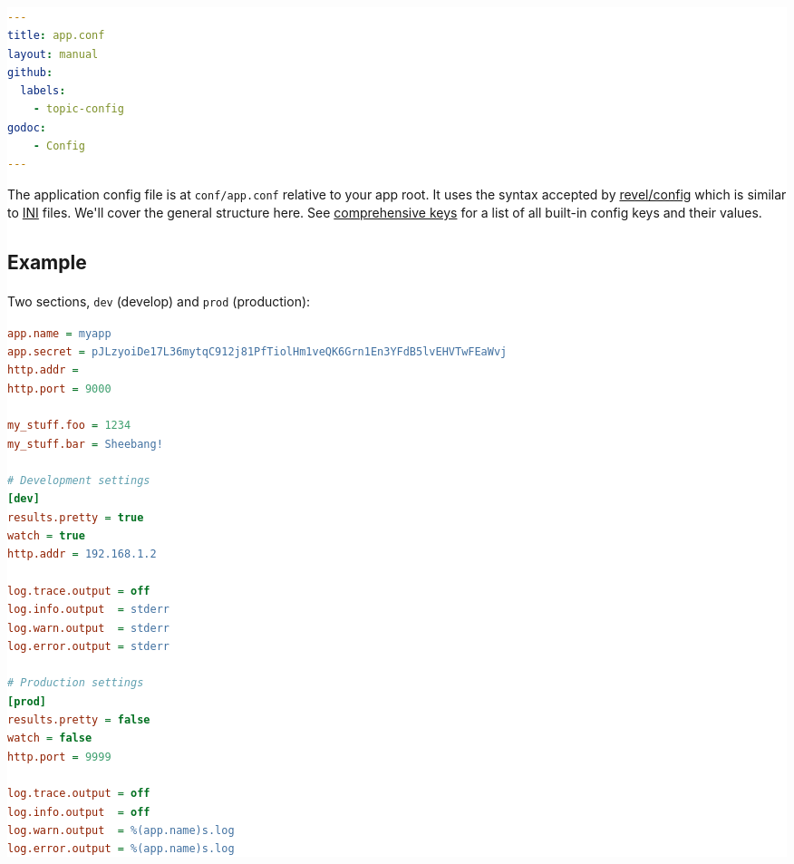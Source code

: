 ```yaml
---
title: app.conf
layout: manual
github:
  labels:
    - topic-config
godoc: 
    - Config
---
```


The application config file is at `conf/app.conf` relative to your app root. It
uses the syntax accepted by [revel/config](https://github.com/revel/config)
which is similar to [INI](http://en.wikipedia.org/wiki/INI_file) files. We'll
cover the general structure here. See [comprehensive keys](appconf-keys) for
a list of all built-in config keys and their values.

## Example

Two sections, `dev` (develop) and `prod` (production):
```ini
app.name = myapp
app.secret = pJLzyoiDe17L36mytqC912j81PfTiolHm1veQK6Grn1En3YFdB5lvEHVTwFEaWvj
http.addr =
http.port = 9000

my_stuff.foo = 1234
my_stuff.bar = Sheebang!

# Development settings
[dev]
results.pretty = true
watch = true
http.addr = 192.168.1.2

log.trace.output = off
log.info.output  = stderr
log.warn.output  = stderr
log.error.output = stderr

# Production settings
[prod]
results.pretty = false
watch = false
http.port = 9999

log.trace.output = off
log.info.output  = off
log.warn.output  = %(app.name)s.log
log.error.output = %(app.name)s.log
```
